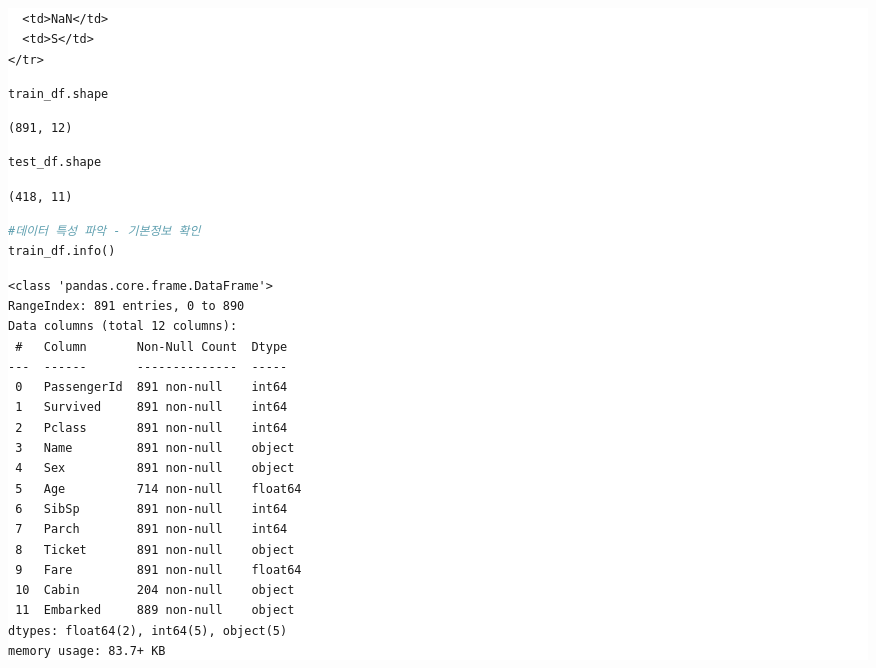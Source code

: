       <td>NaN</td>
      <td>S</td>
    </tr>
  </tbody>
</table>
</div>




```python
train_df.shape
```




    (891, 12)




```python
test_df.shape
```




    (418, 11)




```python
#데이터 특성 파악 - 기본정보 확인
train_df.info()
```

    <class 'pandas.core.frame.DataFrame'>
    RangeIndex: 891 entries, 0 to 890
    Data columns (total 12 columns):
     #   Column       Non-Null Count  Dtype  
    ---  ------       --------------  -----  
     0   PassengerId  891 non-null    int64  
     1   Survived     891 non-null    int64  
     2   Pclass       891 non-null    int64  
     3   Name         891 non-null    object 
     4   Sex          891 non-null    object 
     5   Age          714 non-null    float64
     6   SibSp        891 non-null    int64  
     7   Parch        891 non-null    int64  
     8   Ticket       891 non-null    object 
     9   Fare         891 non-null    float64
     10  Cabin        204 non-null    object 
     11  Embarked     889 non-null    object 
    dtypes: float64(2), int64(5), object(5)
    memory usage: 83.7+ KB
    

